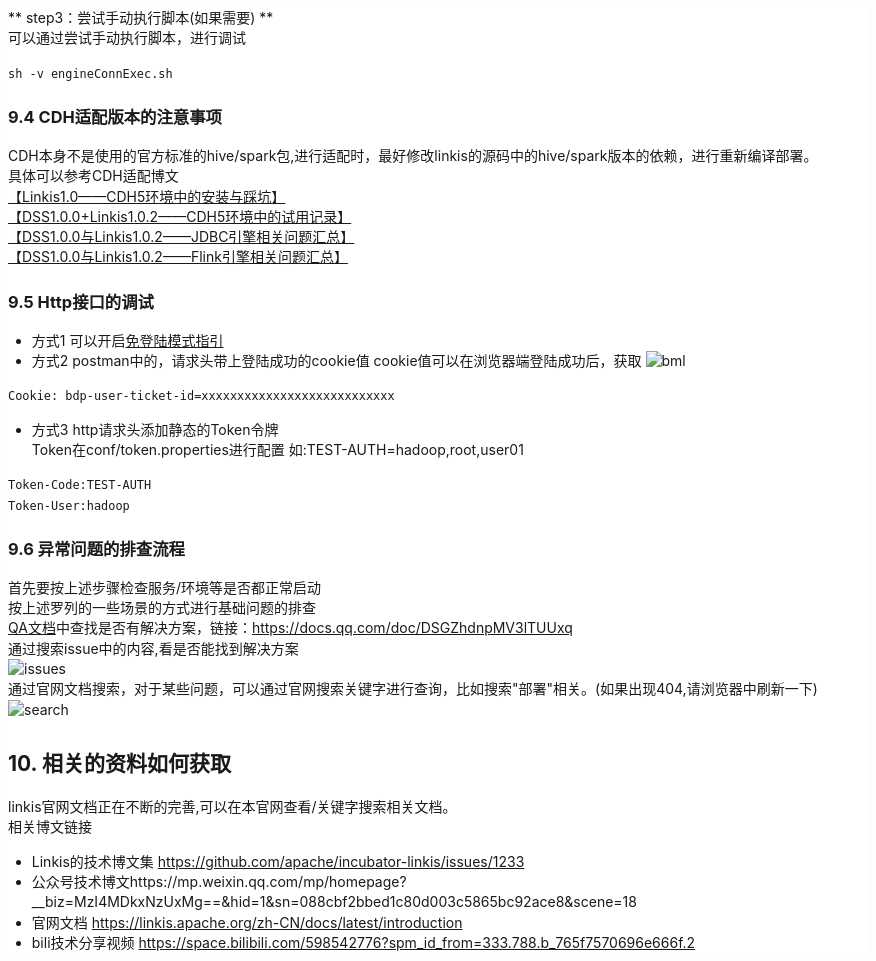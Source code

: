 ** step3：尝试手动执行脚本(如果需要) **  
可以通过尝试手动执行脚本，进行调试 
``` 
sh -v engineConnExec.sh  
```

### 9.4 CDH适配版本的注意事项 

CDH本身不是使用的官方标准的hive/spark包,进行适配时，最好修改linkis的源码中的hive/spark版本的依赖，进行重新编译部署。  
具体可以参考CDH适配博文    
[【Linkis1.0——CDH5环境中的安装与踩坑】](https://mp.weixin.qq.com/s/__QxC1NoLQFwme1yljy-Nw)  
[【DSS1.0.0+Linkis1.0.2——CDH5环境中的试用记录】](https://mp.weixin.qq.com/s/9Pl9P0hizDWbbTBf1yzGJA)  
[【DSS1.0.0与Linkis1.0.2——JDBC引擎相关问题汇总】](https://mp.weixin.qq.com/s/vcFge4BNiEuW-7OC3P-yaw)  
[【DSS1.0.0与Linkis1.0.2——Flink引擎相关问题汇总】](https://mp.weixin.qq.com/s/VxZ16IPMd1CvcrvHFuU4RQ)  

### 9.5 Http接口的调试  

- 方式1 可以开启[免登陆模式指引](/docs/latest/api/login_api/#2免登录配置)  
- 方式2 postman中的，请求头带上登陆成功的cookie值
cookie值可以在浏览器端登陆成功后，获取
![bml](https://user-images.githubusercontent.com/7869972/157619718-3afb480f-6087-4d5c-9a77-5e75c8cb4a3c.png)

```shell script
Cookie: bdp-user-ticket-id=xxxxxxxxxxxxxxxxxxxxxxxxxxx
```
- 方式3 http请求头添加静态的Token令牌  
Token在conf/token.properties进行配置 
如:TEST-AUTH=hadoop,root,user01
```shell script
Token-Code:TEST-AUTH
Token-User:hadoop
```

### 9.6 异常问题的排查流程  
首先要按上述步骤检查服务/环境等是否都正常启动  
按上述罗列的一些场景的方式进行基础问题的排查  
[QA文档](https://docs.qq.com/doc/DSGZhdnpMV3lTUUxq)中查找是否有解决方案，链接：https://docs.qq.com/doc/DSGZhdnpMV3lTUUxq  
通过搜索issue中的内容,看是否能找到解决方案        
![issues](https://user-images.githubusercontent.com/29391030/156343419-81cc25e0-aa94-4c06-871c-bb036eb6d4ff.png)    
通过官网文档搜索，对于某些问题，可以通过官网搜索关键字进行查询，比如搜索"部署"相关。(如果出现404,请浏览器中刷新一下)          
![search](https://user-images.githubusercontent.com/29391030/156343459-7911bd05-4d8d-4a7b-b9f8-35c152d52c41.png)  


## 10. 相关的资料如何获取 
linkis官网文档正在不断的完善,可以在本官网查看/关键字搜索相关文档。  
相关博文链接  
- Linkis的技术博文集  https://github.com/apache/incubator-linkis/issues/1233  
- 公众号技术博文https://mp.weixin.qq.com/mp/homepage?__biz=MzI4MDkxNzUxMg==&hid=1&sn=088cbf2bbed1c80d003c5865bc92ace8&scene=18  
- 官网文档 https://linkis.apache.org/zh-CN/docs/latest/introduction  
- bili技术分享视频 https://space.bilibili.com/598542776?spm_id_from=333.788.b_765f7570696e666f.2  



